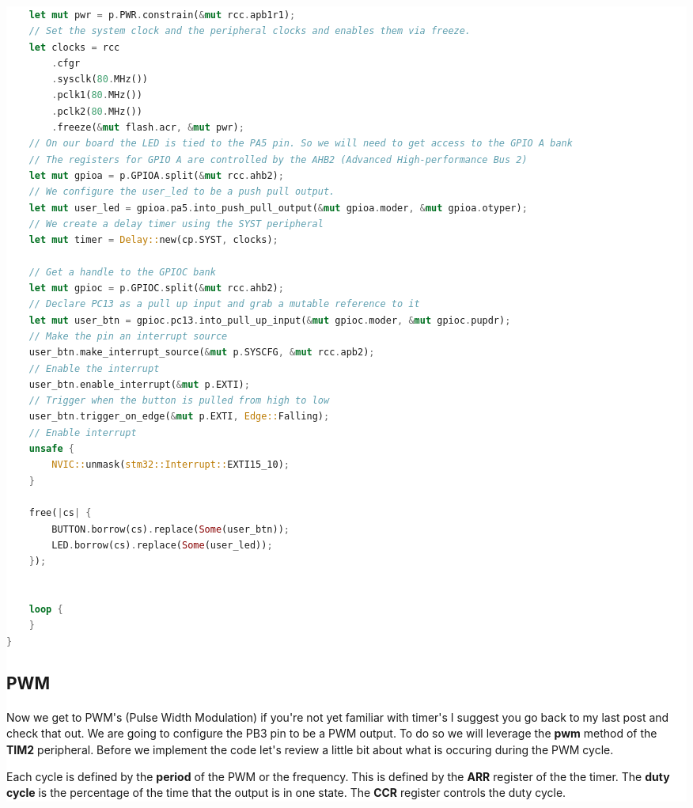 ```rust
    let mut pwr = p.PWR.constrain(&mut rcc.apb1r1);
    // Set the system clock and the peripheral clocks and enables them via freeze.
    let clocks = rcc
        .cfgr
        .sysclk(80.MHz())
        .pclk1(80.MHz())
        .pclk2(80.MHz())
        .freeze(&mut flash.acr, &mut pwr);
    // On our board the LED is tied to the PA5 pin. So we will need to get access to the GPIO A bank
    // The registers for GPIO A are controlled by the AHB2 (Advanced High-performance Bus 2)
    let mut gpioa = p.GPIOA.split(&mut rcc.ahb2);
    // We configure the user_led to be a push pull output.
    let mut user_led = gpioa.pa5.into_push_pull_output(&mut gpioa.moder, &mut gpioa.otyper);
    // We create a delay timer using the SYST peripheral
    let mut timer = Delay::new(cp.SYST, clocks);

    // Get a handle to the GPIOC bank
    let mut gpioc = p.GPIOC.split(&mut rcc.ahb2);
    // Declare PC13 as a pull up input and grab a mutable reference to it
    let mut user_btn = gpioc.pc13.into_pull_up_input(&mut gpioc.moder, &mut gpioc.pupdr);
    // Make the pin an interrupt source
    user_btn.make_interrupt_source(&mut p.SYSCFG, &mut rcc.apb2);
    // Enable the interrupt
    user_btn.enable_interrupt(&mut p.EXTI);
    // Trigger when the button is pulled from high to low
    user_btn.trigger_on_edge(&mut p.EXTI, Edge::Falling);
    // Enable interrupt
    unsafe {
        NVIC::unmask(stm32::Interrupt::EXTI15_10);
    }

    free(|cs| {
        BUTTON.borrow(cs).replace(Some(user_btn));
        LED.borrow(cs).replace(Some(user_led));
    });


    loop {
    }
}
```

## PWM

Now we get to PWM's (Pulse Width Modulation) if you're not yet familiar with timer's I suggest you go back to my last post and check that out. We are going to configure the PB3 pin to be a PWM output. To do so we will leverage the **pwm** method of the **TIM2** peripheral. Before we implement the code let's review a little bit about what is occuring during the PWM cycle.

Each cycle is defined by the **period** of the PWM or the frequency. This is defined by the **ARR** register of the the timer. The **duty cycle** is the percentage of the time that the output is in one state. The **CCR** register controls the duty cycle.
